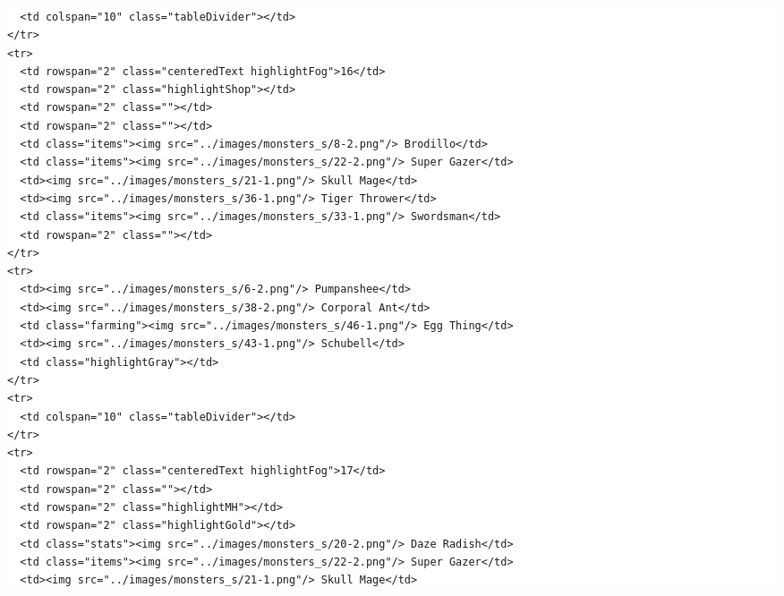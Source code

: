      <td colspan="10" class="tableDivider"></td>
    </tr>
    <tr>
      <td rowspan="2" class="centeredText highlightFog">16</td>
      <td rowspan="2" class="highlightShop"></td>
      <td rowspan="2" class=""></td>
      <td rowspan="2" class=""></td>
      <td class="items"><img src="../images/monsters_s/8-2.png"/> Brodillo</td>
      <td class="items"><img src="../images/monsters_s/22-2.png"/> Super Gazer</td>
      <td><img src="../images/monsters_s/21-1.png"/> Skull Mage</td>
      <td><img src="../images/monsters_s/36-1.png"/> Tiger Thrower</td>
      <td class="items"><img src="../images/monsters_s/33-1.png"/> Swordsman</td>
      <td rowspan="2" class=""></td>
    </tr>
    <tr>
      <td><img src="../images/monsters_s/6-2.png"/> Pumpanshee</td>
      <td><img src="../images/monsters_s/38-2.png"/> Corporal Ant</td>
      <td class="farming"><img src="../images/monsters_s/46-1.png"/> Egg Thing</td>
      <td><img src="../images/monsters_s/43-1.png"/> Schubell</td>
      <td class="highlightGray"></td>
    </tr>
    <tr>
      <td colspan="10" class="tableDivider"></td>
    </tr>
    <tr>
      <td rowspan="2" class="centeredText highlightFog">17</td>
      <td rowspan="2" class=""></td>
      <td rowspan="2" class="highlightMH"></td>
      <td rowspan="2" class="highlightGold"></td>
      <td class="stats"><img src="../images/monsters_s/20-2.png"/> Daze Radish</td>
      <td class="items"><img src="../images/monsters_s/22-2.png"/> Super Gazer</td>
      <td><img src="../images/monsters_s/21-1.png"/> Skull Mage</td>